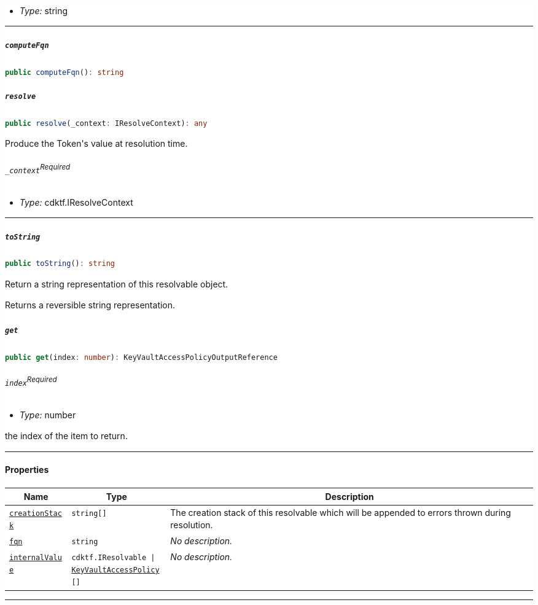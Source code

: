 - *Type:* string

---

##### `computeFqn` <a name="computeFqn" id="@cdktf/provider-azurerm.keyVault.KeyVaultAccessPolicyList.computeFqn"></a>

```typescript
public computeFqn(): string
```

##### `resolve` <a name="resolve" id="@cdktf/provider-azurerm.keyVault.KeyVaultAccessPolicyList.resolve"></a>

```typescript
public resolve(_context: IResolveContext): any
```

Produce the Token's value at resolution time.

###### `_context`<sup>Required</sup> <a name="_context" id="@cdktf/provider-azurerm.keyVault.KeyVaultAccessPolicyList.resolve.parameter._context"></a>

- *Type:* cdktf.IResolveContext

---

##### `toString` <a name="toString" id="@cdktf/provider-azurerm.keyVault.KeyVaultAccessPolicyList.toString"></a>

```typescript
public toString(): string
```

Return a string representation of this resolvable object.

Returns a reversible string representation.

##### `get` <a name="get" id="@cdktf/provider-azurerm.keyVault.KeyVaultAccessPolicyList.get"></a>

```typescript
public get(index: number): KeyVaultAccessPolicyOutputReference
```

###### `index`<sup>Required</sup> <a name="index" id="@cdktf/provider-azurerm.keyVault.KeyVaultAccessPolicyList.get.parameter.index"></a>

- *Type:* number

the index of the item to return.

---


#### Properties <a name="Properties" id="Properties"></a>

| **Name** | **Type** | **Description** |
| --- | --- | --- |
| <code><a href="#@cdktf/provider-azurerm.keyVault.KeyVaultAccessPolicyList.property.creationStack">creationStack</a></code> | <code>string[]</code> | The creation stack of this resolvable which will be appended to errors thrown during resolution. |
| <code><a href="#@cdktf/provider-azurerm.keyVault.KeyVaultAccessPolicyList.property.fqn">fqn</a></code> | <code>string</code> | *No description.* |
| <code><a href="#@cdktf/provider-azurerm.keyVault.KeyVaultAccessPolicyList.property.internalValue">internalValue</a></code> | <code>cdktf.IResolvable \| <a href="#@cdktf/provider-azurerm.keyVault.KeyVaultAccessPolicy">KeyVaultAccessPolicy</a>[]</code> | *No description.* |

---